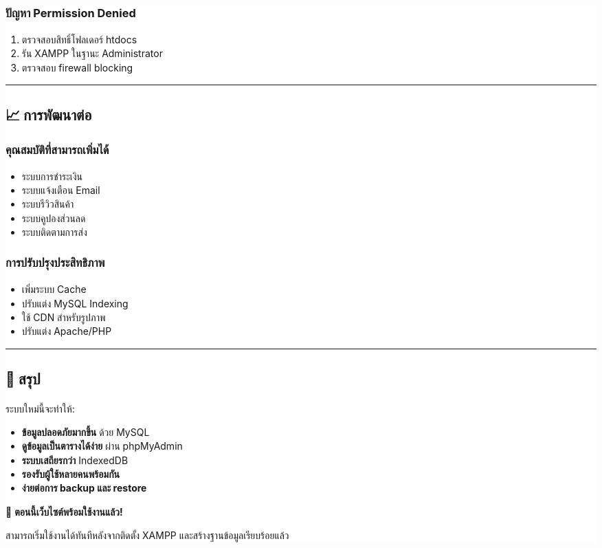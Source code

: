 ### ปัญหา Permission Denied
1. ตรวจสอบสิทธิ์โฟลเดอร์ htdocs
2. รัน XAMPP ในฐานะ Administrator
3. ตรวจสอบ firewall blocking

---

## 📈 การพัฒนาต่อ

### คุณสมบัติที่สามารถเพิ่มได้
- ระบบการชำระเงิน
- ระบบแจ้งเตือน Email
- ระบบรีวิวสินค้า
- ระบบคูปองส่วนลด
- ระบบติดตามการส่ง

### การปรับปรุงประสิทธิภาพ
- เพิ่มระบบ Cache
- ปรับแต่ง MySQL Indexing
- ใช้ CDN สำหรับรูปภาพ
- ปรับแต่ง Apache/PHP

---

## 🎯 สรุป

ระบบใหม่นี้จะทำให้:
- **ข้อมูลปลอดภัยมากขึ้น** ด้วย MySQL
- **ดูข้อมูลเป็นตารางได้ง่าย** ผ่าน phpMyAdmin
- **ระบบเสถียรกว่า** IndexedDB
- **รองรับผู้ใช้หลายคนพร้อมกัน**
- **ง่ายต่อการ backup และ restore**

🎉 **ตอนนี้เว็บไซต์พร้อมใช้งานแล้ว!** 

สามารถเริ่มใช้งานได้ทันทีหลังจากติดตั้ง XAMPP และสร้างฐานข้อมูลเรียบร้อยแล้ว

